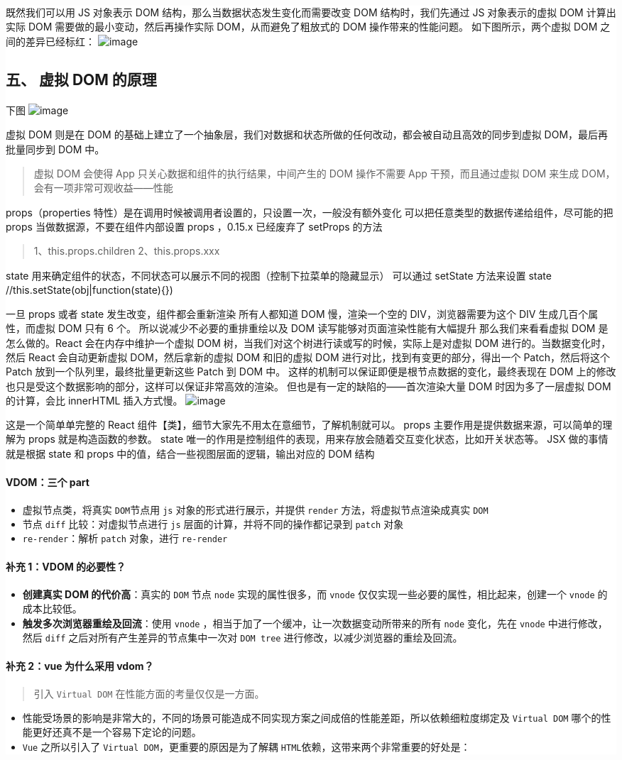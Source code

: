 既然我们可以用 JS 对象表示 DOM 结构，那么当数据状态发生变化而需要改变 DOM 结构时，我们先通过 JS 对象表示的虚拟 DOM 计算出实际 DOM 需要做的最小变动，然后再操作实际 DOM，从而避免了粗放式的 DOM 操作带来的性能问题。
如下图所示，两个虚拟 DOM 之间的差异已经标红：
![image](https://user-images.githubusercontent.com/21194931/57016318-165cb700-6c4c-11e9-9f62-70a6ca6fc9e1.png)

## 五、 虚拟 DOM 的原理

下图
![image](https://user-images.githubusercontent.com/21194931/57016318-165cb700-6c4c-11e9-9f62-70a6ca6fc9e1.png)

虚拟 DOM 则是在 DOM 的基础上建立了一个抽象层，我们对数据和状态所做的任何改动，都会被自动且高效的同步到虚拟 DOM，最后再批量同步到 DOM 中。

> 虚拟 DOM 会使得 App 只关心数据和组件的执行结果，中间产生的 DOM 操作不需要 App 干预，而且通过虚拟 DOM 来生成 DOM，会有一项非常可观收益——性能

props（properties 特性）是在调用时候被调用者设置的，只设置一次，一般没有额外变化
可以把任意类型的数据传递给组件，尽可能的把 props 当做数据源，不要在组件内部设置 props ，0.15.x 已经废弃了 setProps 的方法

> 1、this.props.children
> 2、this.props.xxx

state 用来确定组件的状态，不同状态可以展示不同的视图（控制下拉菜单的隐藏显示）
可以通过 setState 方法来设置 state //this.setState(obj|function(state){})

一旦 props 或者 state 发生改变，组件都会重新渲染
所有人都知道 DOM 慢，渲染一个空的 DIV，浏览器需要为这个 DIV 生成几百个属性，而虚拟 DOM 只有 6 个。
所以说减少不必要的重排重绘以及 DOM 读写能够对页面渲染性能有大幅提升
那么我们来看看虚拟 DOM 是怎么做的。React 会在内存中维护一个虚拟 DOM 树，当我们对这个树进行读或写的时候，实际上是对虚拟 DOM 进行的。当数据变化时，然后 React 会自动更新虚拟 DOM，然后拿新的虚拟 DOM 和旧的虚拟 DOM 进行对比，找到有变更的部分，得出一个 Patch，然后将这个 Patch 放到一个队列里，最终批量更新这些 Patch 到 DOM 中。
这样的机制可以保证即便是根节点数据的变化，最终表现在 DOM 上的修改也只是受这个数据影响的部分，这样可以保证非常高效的渲染。
但也是有一定的缺陷的——首次渲染大量 DOM 时因为多了一层虚拟 DOM 的计算，会比 innerHTML 插入方式慢。
![image](https://user-images.githubusercontent.com/21194931/57016316-0ba22200-6c4c-11e9-9d2f-a4589c554107.png)

这是一个简单单完整的 React 组件【类】，细节大家先不用太在意细节，了解机制就可以。
props 主要作用是提供数据来源，可以简单的理解为 props 就是构造函数的参数。
state 唯一的作用是控制组件的表现，用来存放会随着交互变化状态，比如开关状态等。
JSX 做的事情就是根据 state 和 props 中的值，结合一些视图层面的逻辑，输出对应的 DOM 结构

#### VDOM：三个 part

- 虚拟节点类，将真实 `DOM`节点用 `js` 对象的形式进行展示，并提供 `render` 方法，将虚拟节点渲染成真实 `DOM`
- 节点 `diff` 比较：对虚拟节点进行 `js` 层面的计算，并将不同的操作都记录到 `patch` 对象
- `re-render`：解析 `patch` 对象，进行 `re-render`

#### 补充 1：VDOM 的必要性？

- **创建真实 DOM 的代价高**：真实的 `DOM` 节点 `node` 实现的属性很多，而 `vnode` 仅仅实现一些必要的属性，相比起来，创建一个 `vnode` 的成本比较低。
- **触发多次浏览器重绘及回流**：使用 `vnode` ，相当于加了一个缓冲，让一次数据变动所带来的所有 `node` 变化，先在 `vnode` 中进行修改，然后 `diff` 之后对所有产生差异的节点集中一次对 `DOM tree` 进行修改，以减少浏览器的重绘及回流。

#### 补充 2：vue 为什么采用 vdom？

> 引入 `Virtual DOM` 在性能方面的考量仅仅是一方面。

- 性能受场景的影响是非常大的，不同的场景可能造成不同实现方案之间成倍的性能差距，所以依赖细粒度绑定及 `Virtual DOM` 哪个的性能更好还真不是一个容易下定论的问题。
- `Vue` 之所以引入了 `Virtual DOM`，更重要的原因是为了解耦 `HTML`依赖，这带来两个非常重要的好处是：
